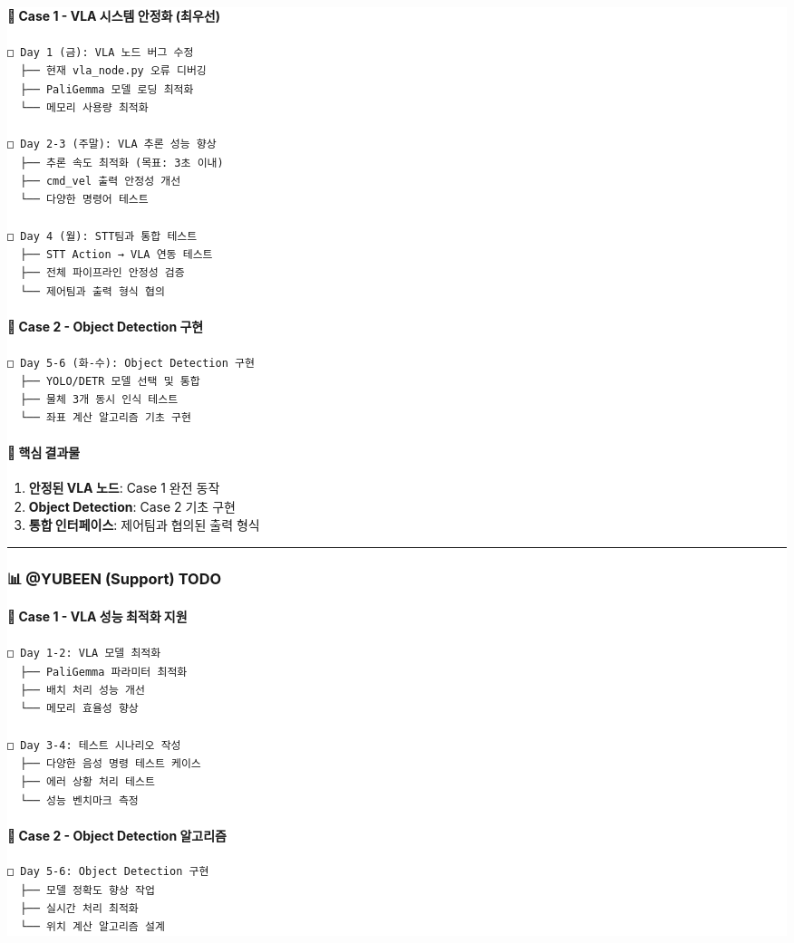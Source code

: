 #### **🥇 Case 1 - VLA 시스템 안정화 (최우선)**
```markdown
□ Day 1 (금): VLA 노드 버그 수정
  ├── 현재 vla_node.py 오류 디버깅
  ├── PaliGemma 모델 로딩 최적화
  └── 메모리 사용량 최적화

□ Day 2-3 (주말): VLA 추론 성능 향상
  ├── 추론 속도 최적화 (목표: 3초 이내)
  ├── cmd_vel 출력 안정성 개선
  └── 다양한 명령어 테스트

□ Day 4 (월): STT팀과 통합 테스트
  ├── STT Action → VLA 연동 테스트
  ├── 전체 파이프라인 안정성 검증
  └── 제어팀과 출력 형식 협의
```

#### **🥈 Case 2 - Object Detection 구현**
```markdown
□ Day 5-6 (화-수): Object Detection 구현
  ├── YOLO/DETR 모델 선택 및 통합
  ├── 물체 3개 동시 인식 테스트
  └── 좌표 계산 알고리즘 기초 구현
```

#### **🎯 핵심 결과물**
1. **안정된 VLA 노드**: Case 1 완전 동작
2. **Object Detection**: Case 2 기초 구현
3. **통합 인터페이스**: 제어팀과 협의된 출력 형식

---

### **📊 @YUBEEN (Support) TODO**

#### **🥇 Case 1 - VLA 성능 최적화 지원**
```markdown
□ Day 1-2: VLA 모델 최적화
  ├── PaliGemma 파라미터 최적화
  ├── 배치 처리 성능 개선
  └── 메모리 효율성 향상

□ Day 3-4: 테스트 시나리오 작성
  ├── 다양한 음성 명령 테스트 케이스
  ├── 에러 상황 처리 테스트
  └── 성능 벤치마크 측정
```

#### **🥈 Case 2 - Object Detection 알고리즘**
```markdown
□ Day 5-6: Object Detection 구현
  ├── 모델 정확도 향상 작업
  ├── 실시간 처리 최적화
  └── 위치 계산 알고리즘 설계
```
